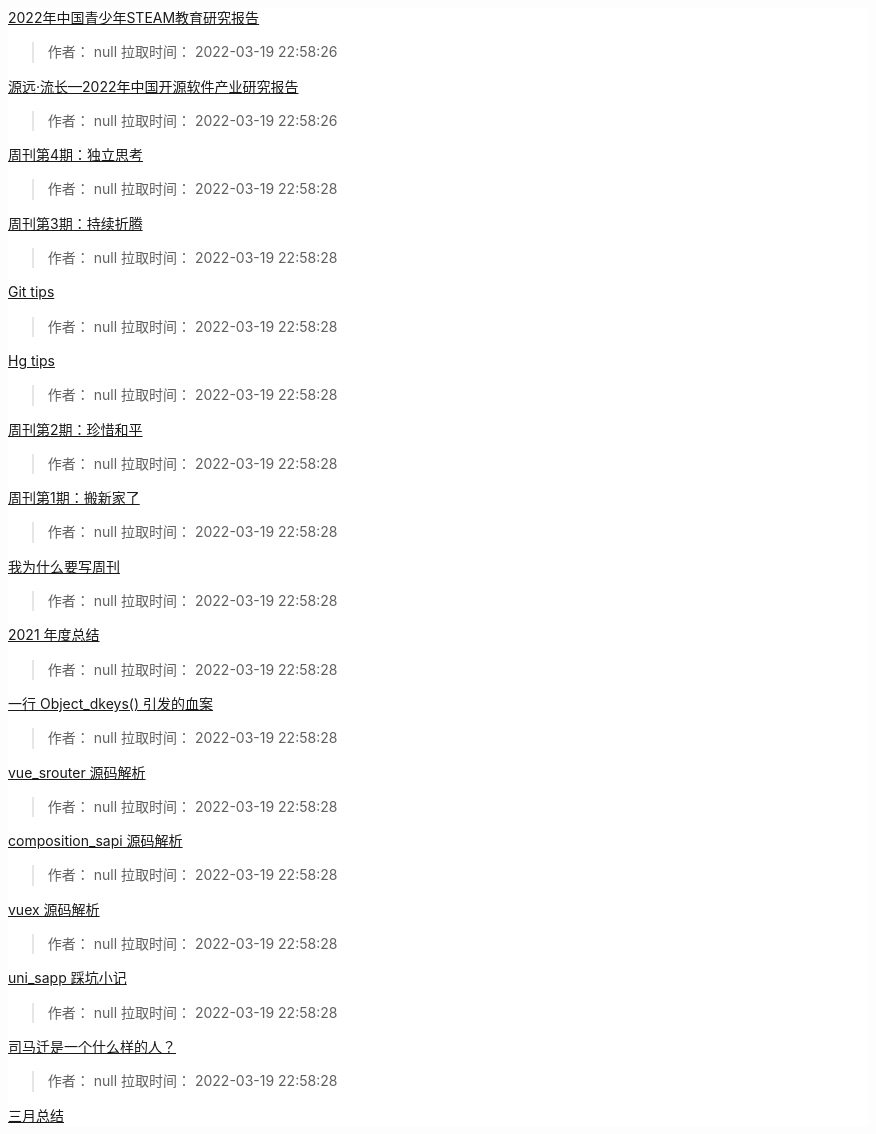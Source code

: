  [2022年中国青少年STEAM教育研究报告](https://report.iresearch.cn/report/202202/3932.shtml)

> 作者： null  拉取时间： 2022-03-19 22:58:26

 [源远·流长—2022年中国开源软件产业研究报告](https://report.iresearch.cn/report/202202/3931.shtml)

> 作者： null  拉取时间： 2022-03-19 22:58:26

 [周刊第4期：独立思考](https://4ark.me/post/weekly-04.html)

> 作者： null  拉取时间： 2022-03-19 22:58:28

 [周刊第3期：持续折腾](https://4ark.me/post/weekly-03.html)

> 作者： null  拉取时间： 2022-03-19 22:58:28

 [Git tips](https://4ark.me/post/git-tips.html)

> 作者： null  拉取时间： 2022-03-19 22:58:28

 [Hg tips](https://4ark.me/post/hg-tips.html)

> 作者： null  拉取时间： 2022-03-19 22:58:28

 [周刊第2期：珍惜和平](https://4ark.me/post/weekly-02.html)

> 作者： null  拉取时间： 2022-03-19 22:58:28

 [周刊第1期：搬新家了](https://4ark.me/post/weekly-01.html)

> 作者： null  拉取时间： 2022-03-19 22:58:28

 [我为什么要写周刊](https://4ark.me/post/weekly-idea.html)

> 作者： null  拉取时间： 2022-03-19 22:58:28

 [2021 年度总结](https://4ark.me/post/2021-summary.html)

> 作者： null  拉取时间： 2022-03-19 22:58:28

 [一行 Object_dkeys() 引发的血案](https://4ark.me/post/how-object-keys-work.html)

> 作者： null  拉取时间： 2022-03-19 22:58:28

 [vue_srouter 源码解析](https://4ark.me/post/vue-router-score-code.html)

> 作者： null  拉取时间： 2022-03-19 22:58:28

 [composition_sapi 源码解析](https://4ark.me/post/composition-api-score-code.html)

> 作者： null  拉取时间： 2022-03-19 22:58:28

 [vuex 源码解析](https://4ark.me/post/vuex-score-code.html)

> 作者： null  拉取时间： 2022-03-19 22:58:28

 [uni_sapp 踩坑小记](https://4ark.me/post/uni-app-issues.html)

> 作者： null  拉取时间： 2022-03-19 22:58:28

 [司马迁是一个什么样的人？](https://4ark.me/post/about-si-ma-qian.html)

> 作者： null  拉取时间： 2022-03-19 22:58:28

 [三月总结](https://4ark.me/post/2021-03-31-2021-mar-summary.html)
